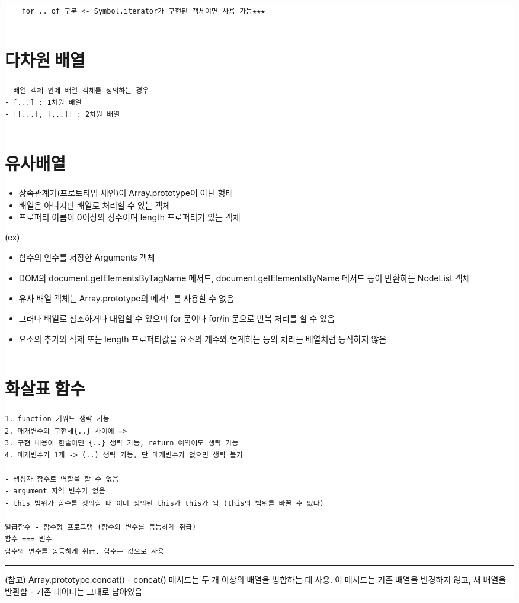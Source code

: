         for .. of 구문 <- Symbol.iterator가 구현된 객체이면 사용 가능★★★

---

# 다차원 배열
    - 배열 객체 안에 배열 객체를 정의하는 경우
    - [...] : 1차원 배열
    - [[...], [...]] : 2차원 배열

---    

# 유사배열

- 상속관계가(프로토타입 체인)이 Array.prototype이 아닌 형태
- 배열은 아니지만 배열로 처리할 수 있는 객체
- 프로퍼티 이름이 0이상의 정수이며 length 프로퍼티가 있는 객체

(ex)
- 함수의 인수를 저장한 Arguments 객체
- DOM의 document.getElementsByTagName 메서드, document.getElementsByName 메서드 등이 반환하는 NodeList 객체

- 유사 배열 객체는 Array.prototype의 메서드를 사용할 수 없음
- 그러나 배열로 참조하거나 대입할 수 있으며 for 문이나 for/in 문으로 반복 처리를 할 수 있음
- 요소의 추가와 삭제 또는 length 프로퍼티값을 요소의 개수와 연계하는 등의 처리는 배열처럼 동작하지 않음

---

# 화살표 함수

    1. function 키워드 생략 가능
    2. 매개변수와 구현체{..} 사이에 =>
    3. 구현 내용이 한줄이면 {..} 생략 가능, return 예약어도 생략 가능
    4. 매개변수가 1개 -> (..) 생략 가능, 단 매개변수가 없으면 생략 불가

    - 생성자 함수로 역할을 할 수 없음
    - argument 지역 변수가 없음
    - this 범위가 함수를 정의할 때 이미 정의된 this가 this가 됨 (this의 범위를 바꿀 수 없다)

    일급함수 - 함수형 프로그램 (함수와 변수를 동등하게 취급)
    함수 === 변수
    함수와 변수를 동등하게 취급. 함수는 값으로 사용

---

(참고)
    Array.prototype.concat()
        - concat() 메서드는 두 개 이상의 배열을 병합하는 데 사용. 이 메서드는 기존 배열을 변경하지 않고, 새 배열을 반환함
        - 기존 데이터는 그대로 남아있음
